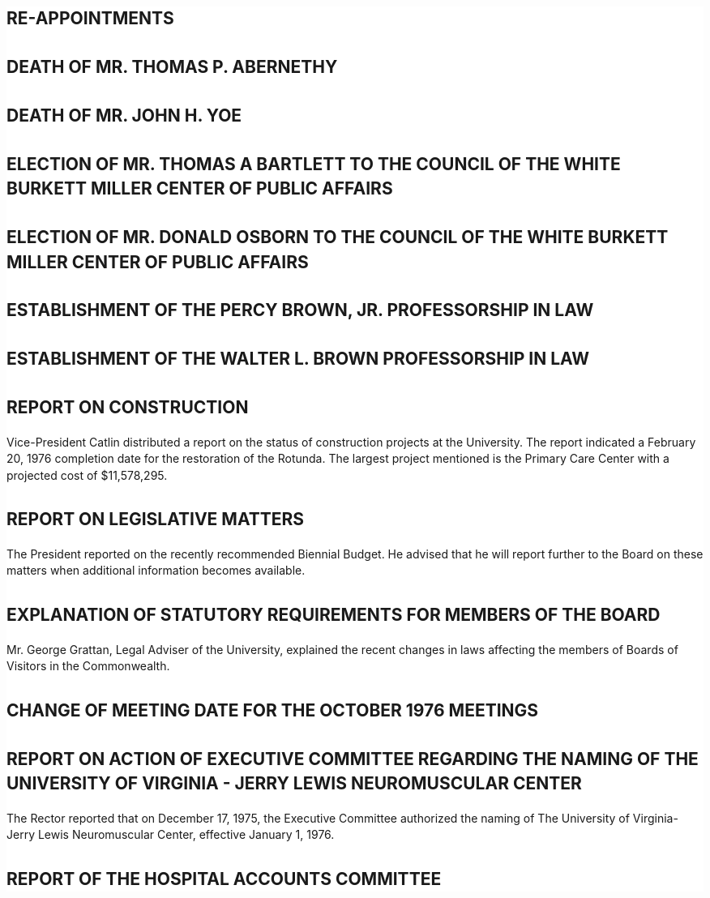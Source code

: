 ## RE-APPOINTMENTS

## DEATH OF MR. THOMAS P. ABERNETHY

## DEATH OF MR. JOHN H. YOE

## ELECTION OF MR. THOMAS A BARTLETT TO THE COUNCIL OF THE WHITE BURKETT MILLER CENTER OF PUBLIC AFFAIRS

## ELECTION OF MR. DONALD OSBORN TO THE COUNCIL OF THE WHITE BURKETT MILLER CENTER OF PUBLIC AFFAIRS

## ESTABLISHMENT OF THE PERCY BROWN, JR. PROFESSORSHIP IN LAW

## ESTABLISHMENT OF THE WALTER L. BROWN PROFESSORSHIP IN LAW

## REPORT ON CONSTRUCTION

Vice-President Catlin distributed a report on the status of construction projects at the University. The report indicated a February 20, 1976 completion date for the restoration of the Rotunda. The largest project mentioned is the Primary Care Center with a projected cost of $11,578,295.

## REPORT ON LEGISLATIVE MATTERS

The President reported on the recently recommended Biennial Budget. He advised that he will report further to the Board on these matters when additional information becomes available.

## EXPLANATION OF STATUTORY REQUIREMENTS FOR MEMBERS OF THE BOARD

Mr. George Grattan, Legal Adviser of the University, explained the recent changes in laws affecting the members of Boards of Visitors in the Commonwealth.

## CHANGE OF MEETING DATE FOR THE OCTOBER 1976 MEETINGS

## REPORT ON ACTION OF EXECUTIVE COMMITTEE REGARDING THE NAMING OF THE UNIVERSITY OF VIRGINIA - JERRY LEWIS NEUROMUSCULAR CENTER

The Rector reported that on December 17, 1975, the Executive Committee authorized the naming of The University of Virginia-Jerry Lewis Neuromuscular Center, effective January 1, 1976.

## REPORT OF THE HOSPITAL ACCOUNTS COMMITTEE
